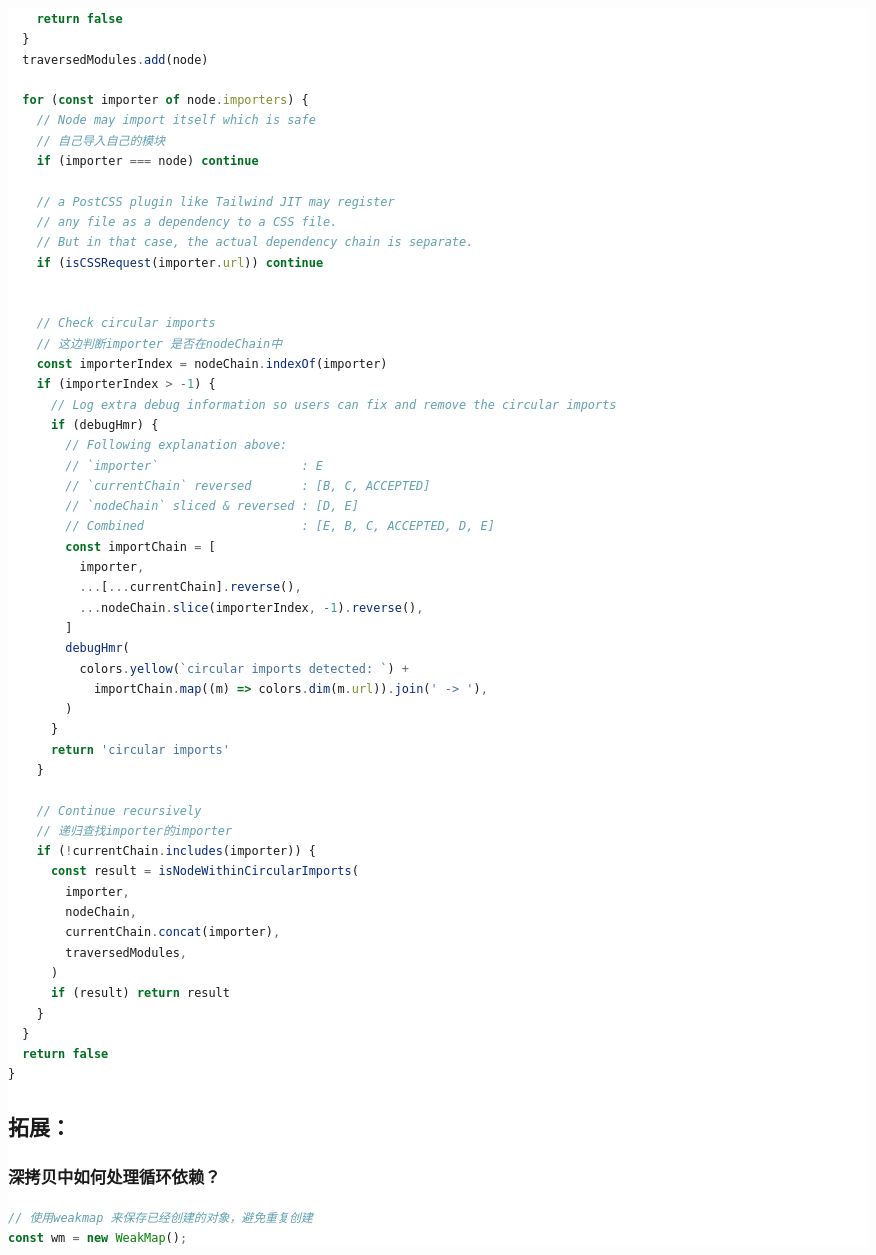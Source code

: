 ```typescript
    return false
  }
  traversedModules.add(node)

  for (const importer of node.importers) {
    // Node may import itself which is safe
    // 自己导入自己的模块
    if (importer === node) continue

    // a PostCSS plugin like Tailwind JIT may register
    // any file as a dependency to a CSS file.
    // But in that case, the actual dependency chain is separate.
    if (isCSSRequest(importer.url)) continue
    

    // Check circular imports
    // 这边判断importer 是否在nodeChain中
    const importerIndex = nodeChain.indexOf(importer)
    if (importerIndex > -1) {
      // Log extra debug information so users can fix and remove the circular imports
      if (debugHmr) {
        // Following explanation above:
        // `importer`                    : E
        // `currentChain` reversed       : [B, C, ACCEPTED]
        // `nodeChain` sliced & reversed : [D, E]
        // Combined                      : [E, B, C, ACCEPTED, D, E]
        const importChain = [
          importer,
          ...[...currentChain].reverse(),
          ...nodeChain.slice(importerIndex, -1).reverse(),
        ]
        debugHmr(
          colors.yellow(`circular imports detected: `) +
            importChain.map((m) => colors.dim(m.url)).join(' -> '),
        )
      }
      return 'circular imports'
    }

    // Continue recursively
    // 递归查找importer的importer
    if (!currentChain.includes(importer)) {
      const result = isNodeWithinCircularImports(
        importer,
        nodeChain,
        currentChain.concat(importer),
        traversedModules,
      )
      if (result) return result
    }
  }
  return false
}
```
<a name="zWC1j"></a>
## 拓展：
<a name="Yyh48"></a>
### 深拷贝中如何处理循环依赖？
```javascript
// 使用weakmap 来保存已经创建的对象，避免重复创建
const wm = new WeakMap();
```